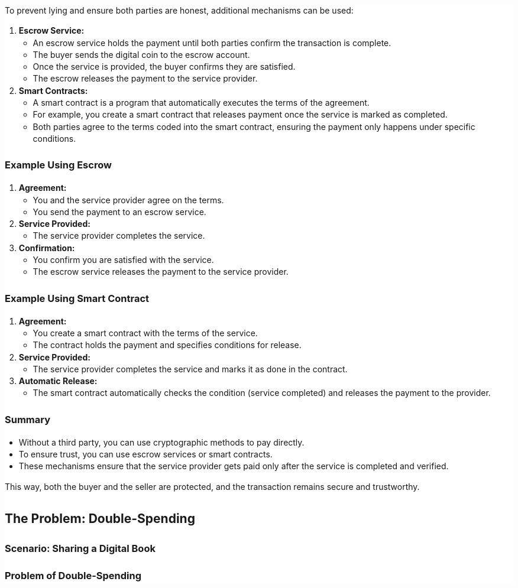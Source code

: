 To prevent lying and ensure both parties are honest, additional mechanisms can be used:

1. **Escrow Service:**
   - An escrow service holds the payment until both parties confirm the transaction is complete.
   - The buyer sends the digital coin to the escrow account.
   - Once the service is provided, the buyer confirms they are satisfied.
   - The escrow releases the payment to the service provider.
2. **Smart Contracts:**
   - A smart contract is a program that automatically executes the terms of the agreement.
   - For example, you create a smart contract that releases payment once the service is marked as completed.
   - Both parties agree to the terms coded into the smart contract, ensuring the payment only happens under specific conditions.

### Example Using Escrow

1. **Agreement:**
   - You and the service provider agree on the terms.
   - You send the payment to an escrow service.
2. **Service Provided:**
   - The service provider completes the service.
3. **Confirmation:**
   - You confirm you are satisfied with the service.
   - The escrow service releases the payment to the service provider.

### Example Using Smart Contract

1. **Agreement:**
   - You create a smart contract with the terms of the service.
   - The contract holds the payment and specifies conditions for release.
2. **Service Provided:**
   - The service provider completes the service and marks it as done in the contract.
3. **Automatic Release:**
   - The smart contract automatically checks the condition (service completed) and releases the payment to the provider.

### Summary

- Without a third party, you can use cryptographic methods to pay directly.
- To ensure trust, you can use escrow services or smart contracts.
- These mechanisms ensure that the service provider gets paid only after the service is completed and verified.

This way, both the buyer and the seller are protected, and the transaction remains secure and trustworthy.

## The Problem: Double-Spending

### Scenario: Sharing a Digital Book

### Problem of Double-Spending
